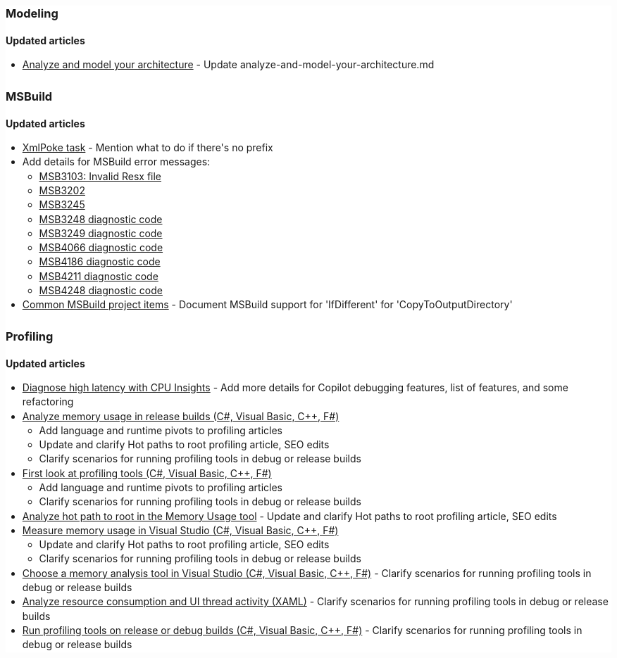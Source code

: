 ### Modeling

**Updated articles**

- [Analyze and model your architecture](../modeling/analyze-and-model-your-architecture.md) - Update analyze-and-model-your-architecture.md

### MSBuild

**Updated articles**

- [XmlPoke task](../msbuild/xmlpoke-task.md) - Mention what to do if there's no prefix
- Add details for MSBuild error messages:
  - [MSB3103: Invalid Resx file](../msbuild/errors/msb3103.md)
  - [MSB3202](../msbuild/errors/msb3202.md)
  - [MSB3245](../msbuild/errors/msb3245.md)
  - [MSB3248 diagnostic code](../msbuild/errors/msb3248.md)
  - [MSB3249 diagnostic code](../msbuild/errors/msb3249.md)
  - [MSB4066 diagnostic code](../msbuild/errors/msb4066.md)
  - [MSB4186 diagnostic code](../msbuild/errors/msb4186.md)
  - [MSB4211 diagnostic code](../msbuild/errors/msb4211.md)
  - [MSB4248 diagnostic code](../msbuild/errors/msb4248.md)
- [Common MSBuild project items](../msbuild/common-msbuild-project-items.md) - Document MSBuild support for 'IfDifferent' for 'CopyToOutputDirectory'

### Profiling

**Updated articles**

- [Diagnose high latency with CPU Insights](../profiling/cpu-insights.md) - Add more details for Copilot debugging features, list of features, and some refactoring
- [Analyze memory usage in release builds (C#, Visual Basic, C++, F#)](../profiling/memory-usage-without-debugging2.md)
  - Add language and runtime pivots to profiling articles
  - Update and clarify Hot paths to root profiling article, SEO edits
  - Clarify scenarios for running profiling tools in debug or release builds
- [First look at profiling tools (C#, Visual Basic, C++, F#)](../profiling/profiling-feature-tour.md)
  - Add language and runtime pivots to profiling articles
  - Clarify scenarios for running profiling tools in debug or release builds
- [Analyze hot path to root in the Memory Usage tool](../profiling/hot-path-to-root.md) - Update and clarify Hot paths to root profiling article, SEO edits
- [Measure memory usage in Visual Studio (C#, Visual Basic, C++, F#)](../profiling/memory-usage.md)
  - Update and clarify Hot paths to root profiling article, SEO edits
  - Clarify scenarios for running profiling tools in debug or release builds
- [Choose a memory analysis tool in Visual Studio (C#, Visual Basic, C++, F#)](../profiling/analyze-memory-usage.md) - Clarify scenarios for running profiling tools in debug or release builds
- [Analyze resource consumption and UI thread activity (XAML)](../profiling/application-timeline.md) - Clarify scenarios for running profiling tools in debug or release builds
- [Run profiling tools on release or debug builds (C#, Visual Basic, C++, F#)](../profiling/running-profiling-tools-with-or-without-the-debugger.md) - Clarify scenarios for running profiling tools in debug or release builds
